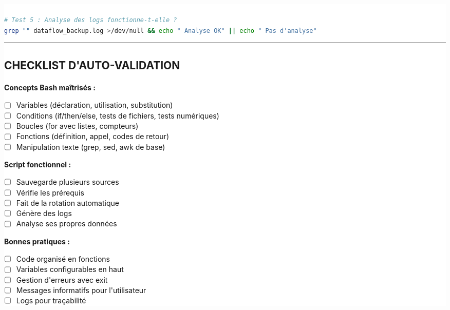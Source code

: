 ```bash

# Test 5 : Analyse des logs fonctionne-t-elle ?
grep "" dataflow_backup.log >/dev/null && echo " Analyse OK" || echo " Pas d'analyse"
```

---

##  **CHECKLIST D'AUTO-VALIDATION**

**Concepts Bash maîtrisés :**
- [ ] Variables (déclaration, utilisation, substitution)
- [ ] Conditions (if/then/else, tests de fichiers, tests numériques)
- [ ] Boucles (for avec listes, compteurs)
- [ ] Fonctions (définition, appel, codes de retour)
- [ ] Manipulation texte (grep, sed, awk de base)

**Script fonctionnel :**
- [ ] Sauvegarde plusieurs sources
- [ ] Vérifie les prérequis
- [ ] Fait de la rotation automatique
- [ ] Génère des logs
- [ ] Analyse ses propres données

**Bonnes pratiques :**
- [ ] Code organisé en fonctions
- [ ] Variables configurables en haut
- [ ] Gestion d'erreurs avec exit
- [ ] Messages informatifs pour l'utilisateur
- [ ] Logs pour traçabilité
